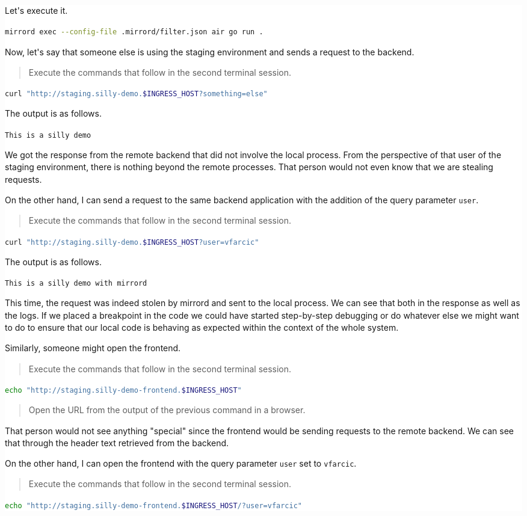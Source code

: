 Let's execute it.

```sh
mirrord exec --config-file .mirrord/filter.json air go run .
```

Now, let's say that someone else is using the staging environment and sends a request to the backend.

> Execute the commands that follow in the second terminal session.

```sh
curl "http://staging.silly-demo.$INGRESS_HOST?something=else"
```

The output is as follows.

```
This is a silly demo
```

We got the response from the remote backend that did not involve the local process. From the perspective of that user of the staging environment, there is nothing beyond the remote processes. That person would not even know that we are stealing requests.

On the other hand, I can send a request to the same backend application with the addition of the query parameter `user`.

> Execute the commands that follow in the second terminal session.

```sh
curl "http://staging.silly-demo.$INGRESS_HOST?user=vfarcic"
```

The output is as follows.

```
This is a silly demo with mirrord
```

This time, the request was indeed stolen by mirrord and sent to the local process. We can see that both in the response as well as the logs. If we placed a breakpoint in the code we could have started step-by-step debugging or do whatever else we might want to do to ensure that our local code is behaving as expected within the context of the whole system.

Similarly, someone might open the frontend.

> Execute the commands that follow in the second terminal session.

```sh
echo "http://staging.silly-demo-frontend.$INGRESS_HOST"
```

> Open the URL from the output of the previous command in a browser.

That person would not see anything "special" since the frontend would be sending requests to the remote backend. We can see that through the header text retrieved from the backend.

On the other hand, I can open the frontend with the query parameter `user` set to `vfarcic`.

> Execute the commands that follow in the second terminal session.

```sh
echo "http://staging.silly-demo-frontend.$INGRESS_HOST/?user=vfarcic"
```
